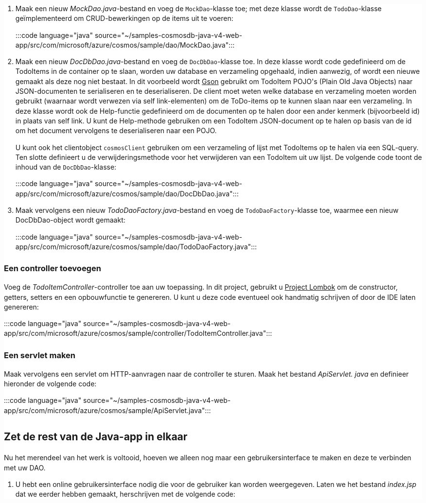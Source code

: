 1. Maak een nieuw *MockDao.java*-bestand en voeg de `MockDao`-klasse toe; met deze klasse wordt de `TodoDao`-klasse geïmplementeerd om CRUD-bewerkingen op de items uit te voeren:

   :::code language="java" source="~/samples-cosmosdb-java-v4-web-app/src/com/microsoft/azure/cosmos/sample/dao/MockDao.java":::

1. Maak een nieuw *DocDbDao.java*-bestand en voeg de `DocDbDao`-klasse toe. In deze klasse wordt code gedefinieerd om de TodoItems in de container op te slaan, worden uw database en verzameling opgehaald, indien aanwezig, of wordt een nieuwe gemaakt als deze nog niet bestaat. In dit voorbeeld wordt [Gson](https://code.google.com/p/google-gson/) gebruikt om TodoItem POJO's (Plain Old Java Objects) naar JSON-documenten te serialiseren en te deserialiseren. De client moet weten welke database en verzameling moeten worden gebruikt (waarnaar wordt verwezen via self link-elementen) om de ToDo-items op te kunnen slaan naar een verzameling. In deze klasse wordt ook de Help-functie gedefinieerd om de documenten op te halen door een ander kenmerk (bijvoorbeeld id) in plaats van self link. U kunt de Help-methode gebruiken om een TodoItem JSON-document op te halen op basis van de id om het document vervolgens te deserialiseren naar een POJO.

   U kunt ook het clientobject `cosmosClient` gebruiken om een verzameling of lijst met TodoItems op te halen via een SQL-query. Ten slotte definieert u de verwijderingsmethode voor het verwijderen van een TodoItem uit uw lijst. De volgende code toont de inhoud van de `DocDbDao`-klasse:

   :::code language="java" source="~/samples-cosmosdb-java-v4-web-app/src/com/microsoft/azure/cosmos/sample/dao/DocDbDao.java":::

1. Maak vervolgens een nieuw *TodoDaoFactory.java*-bestand en voeg de `TodoDaoFactory`-klasse toe, waarmee een nieuw DocDbDao-object wordt gemaakt:

   :::code language="java" source="~/samples-cosmosdb-java-v4-web-app/src/com/microsoft/azure/cosmos/sample/dao/TodoDaoFactory.java":::

### <a name="add-a-controller"></a>Een controller toevoegen

Voeg de *TodoItemController*-controller toe aan uw toepassing. In dit project, gebruikt u [Project Lombok](https://projectlombok.org/) om de constructor, getters, setters en een opbouwfunctie te genereren. U kunt u deze code eventueel ook handmatig schrijven of door de IDE laten genereren:

:::code language="java" source="~/samples-cosmosdb-java-v4-web-app/src/com/microsoft/azure/cosmos/sample/controller/TodoItemController.java":::

### <a name="create-a-servlet"></a>Een servlet maken

Maak vervolgens een servlet om HTTP-aanvragen naar de controller te sturen. Maak het bestand *ApiServlet. java* en definieer hieronder de volgende code:

:::code language="java" source="~/samples-cosmosdb-java-v4-web-app/src/com/microsoft/azure/cosmos/sample/ApiServlet.java":::

## <a name="wire-the-rest-of-the-of-java-app-together"></a><a id="Wire"></a>Zet de rest van de Java-app in elkaar

Nu het merendeel van het werk is voltooid, hoeven we alleen nog maar een gebruikersinterface te maken en deze te verbinden met uw DAO.

1. U hebt een online gebruikersinterface nodig die voor de gebruiker kan worden weergegeven. Laten we het bestand *index.jsp* dat we eerder hebben gemaakt, herschrijven met de volgende code:
